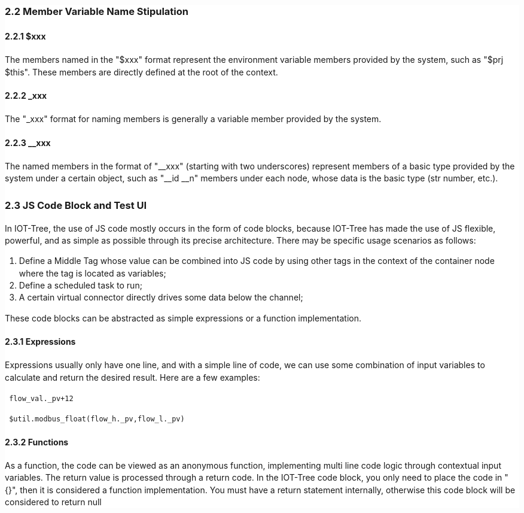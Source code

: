 
### 2.2 Member Variable Name Stipulation

#### 2.2.1 $xxx

The members named in the "$xxx" format represent the environment variable members provided by the system, such as "$prj
$this". These members are directly defined at the root of the context.

#### 2.2.2 _xxx

The "\_xxx" format for naming members is generally a variable member provided by the system.

#### 2.2.3 __xxx

The named members in the format of "__xxx" (starting with two underscores) represent members of a basic type provided by
the system under a certain object, such as "__id __n" members under each node, whose data is the basic type (str number,
etc.).

### 2.3 JS Code Block and Test UI

In IOT-Tree, the use of JS code mostly occurs in the form of code blocks, because IOT-Tree has made the use of JS
flexible, powerful, and as simple as possible through its precise architecture. There may be specific usage scenarios as
follows:

1) Define a Middle Tag whose value can be combined into JS code by using other tags in the context of the container node
   where the tag is located as variables;
2) Define a scheduled task to run;
3) A certain virtual connector directly drives some data below the channel;

These code blocks can be abstracted as simple expressions or a function implementation.

#### 2.3.1 Expressions

Expressions usually only have one line, and with a simple line of code, we can use some combination of input variables
to calculate and return the desired result. Here are a few examples:

```
 flow_val._pv+12
```

```
 $util.modbus_float(flow_h._pv,flow_l._pv)
```

#### 2.3.2 Functions

As a function, the code can be viewed as an anonymous function, implementing multi line code logic through contextual
input variables. The return value is processed through a return code. In the IOT-Tree code block, you only need to place
the code in "{}", then it is considered a function implementation. You must have a return statement internally,
otherwise this code block will be considered to return null
